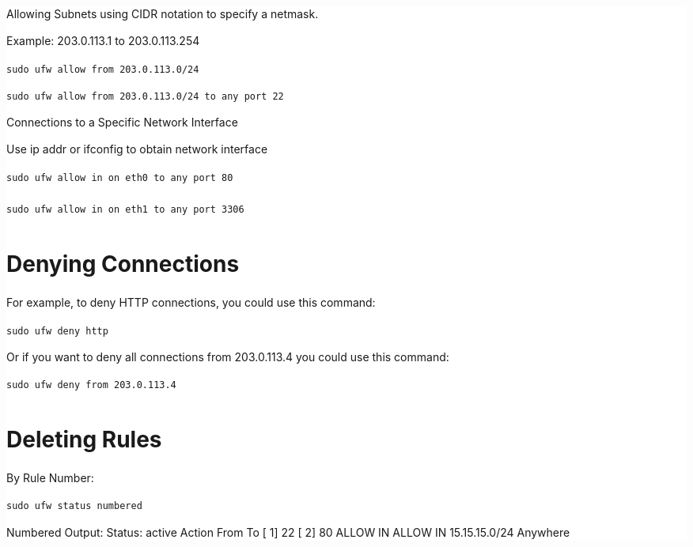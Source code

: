 Allowing Subnets using CIDR notation to specify a
netmask.

Example:
203.0.113.1 to 203.0.113.254 
				   
~~~~
sudo ufw allow from 203.0.113.0/24
~~~~ 
				   
~~~~				   
sudo ufw allow from 203.0.113.0/24 to any port 22
~~~~
Connections to a Specific Network Interface 

Use ip addr or ifconfig to obtain network interface
				   
~~~~
sudo ufw allow in on eth0 to any port 80

sudo ufw allow in on eth1 to any port 3306
~~~~
				   
# Denying Connections
				   
For example, to deny HTTP connections, you could use this command:
				   
~~~~
sudo ufw deny http
~~~~
				   
				   
Or if you want to deny all connections from 203.0.113.4 you could use
this command:
~~~~
sudo ufw deny from 203.0.113.4
~~~~
				   
# Deleting Rules 

By Rule Number:
~~~~
sudo ufw status numbered
~~~~
				   
Numbered Output:
Status: active
Action
From
To
[ 1] 22
[ 2] 80
ALLOW IN
ALLOW IN
15.15.15.0/24
Anywhere
